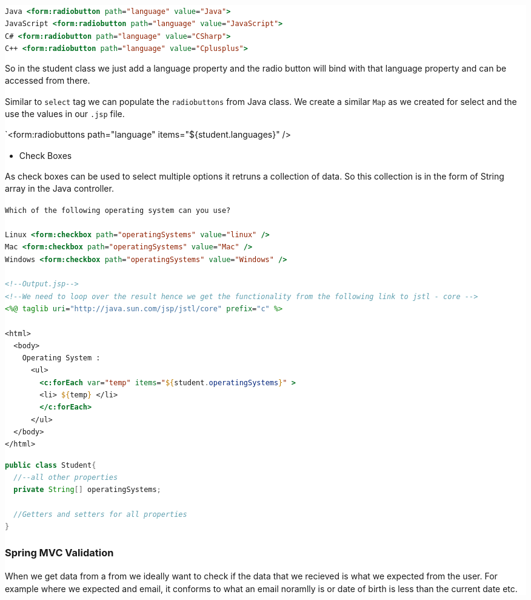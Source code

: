 ```jsp
Java <form:radiobutton path="language" value="Java">
JavaScript <form:radiobutton path="language" value="JavaScript">
C# <form:radiobutton path="language" value="CSharp">
C++ <form:radiobutton path="language" value="Cplusplus">
```

So in the student class we just add a language property and the radio button will bind with that language property and can be accessed from there.

Similar to `select` tag we can populate the `radiobuttons` from Java class. We create a similar `Map` as we created for select and the use the values in our `.jsp` file.

`<form:radiobuttons path="language" items="${student.languages}" />

- Check Boxes

As check boxes can be used to select multiple options it retruns a collection of data. So this collection is in the form of String array in the Java controller.

```jsp
Which of the following operating system can you use?

Linux <form:checkbox path="operatingSystems" value="linux" />
Mac <form:checkbox path="operatingSystems" value="Mac" />
Windows <form:checkbox path="operatingSystems" value="Windows" />

<!--Output.jsp-->
<!--We need to loop over the result hence we get the functionality from the following link to jstl - core -->
<%@ taglib uri="http://java.sun.com/jsp/jstl/core" prefix="c" %>

<html>
  <body>
    Operating System :
      <ul>
        <c:forEach var="temp" items="${student.operatingSystems}" >
        <li> ${temp} </li>
        </c:forEach>
      </ul>
  </body>
</html>
```

```java
public class Student{
  //--all other properties
  private String[] operatingSystems;

  //Getters and setters for all properties
}
```

### Spring MVC Validation

When we get data from a from we ideally want to check if the data that we recieved is what we expected from the user. For example where we expected and email, it conforms to what an email noramlly is or date of birth is less than the current date etc.
